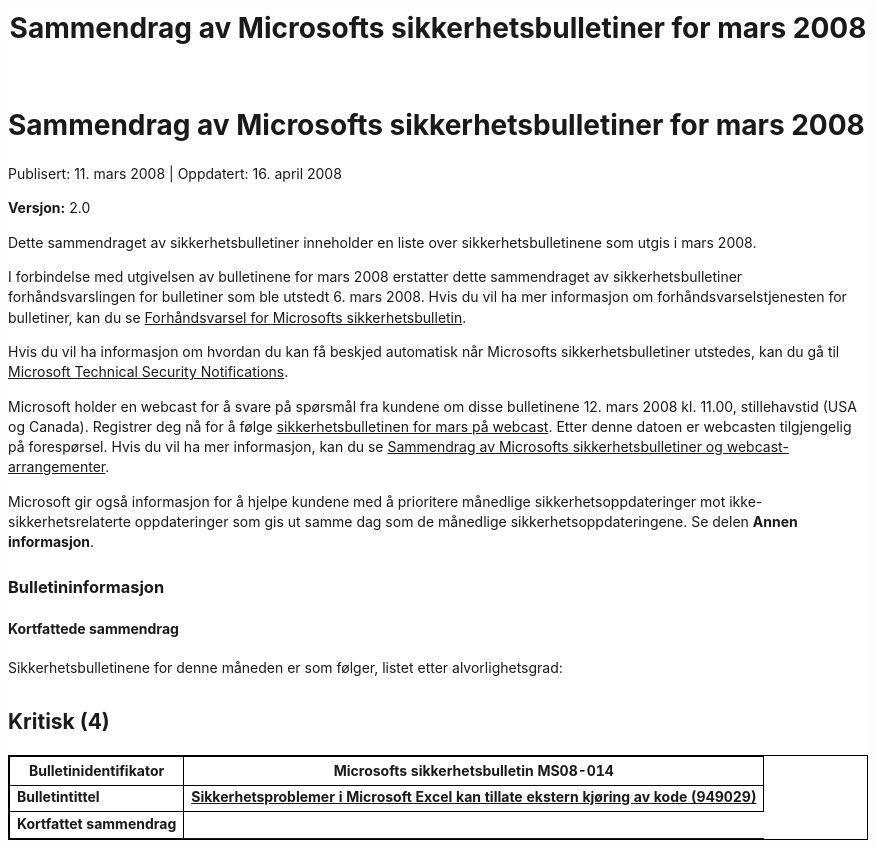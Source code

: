 ﻿---
title: Sammendrag av Microsofts sikkerhetsbulletiner for mars 2008
TOCTitle: MS08-MAR
ms:assetid: ms08-mar
ms:mtpsurl: https://technet.microsoft.com/nb-NO/library/ms08-mar(v=Security.10)
ms:contentKeyID: 61315195
ms.date: 04/18/2014
mtps_version: v=Security.10
ms.translationtype: HT
---

# Sammendrag av Microsofts sikkerhetsbulletiner for mars 2008

Publisert: 11. mars 2008 | Oppdatert: 16. april 2008

**Versjon:** 2.0

Dette sammendraget av sikkerhetsbulletiner inneholder en liste over sikkerhetsbulletinene som utgis i mars 2008.

I forbindelse med utgivelsen av bulletinene for mars 2008 erstatter dette sammendraget av sikkerhetsbulletiner forhåndsvarslingen for bulletiner som ble utstedt 6. mars 2008. Hvis du vil ha mer informasjon om forhåndsvarselstjenesten for bulletiner, kan du se [Forhåndsvarsel for Microsofts sikkerhetsbulletin](http://technet.microsoft.com/security/bulletin/advance).

Hvis du vil ha informasjon om hvordan du kan få beskjed automatisk når Microsofts sikkerhetsbulletiner utstedes, kan du gå til [Microsoft Technical Security Notifications](http://go.microsoft.com/fwlink/?linkid=21163).

Microsoft holder en webcast for å svare på spørsmål fra kundene om disse bulletinene 12. mars 2008 kl. 11.00, stillehavstid (USA og Canada). Registrer deg nå for å følge [sikkerhetsbulletinen for mars på webcast](http://msevents.microsoft.com/cui/webcasteventdetails.aspx?eventid=1032357217&eventcategory=4&culture=en-us&countrycode=us). Etter denne datoen er webcasten tilgjengelig på forespørsel. Hvis du vil ha mer informasjon, kan du se [Sammendrag av Microsofts sikkerhetsbulletiner og webcast-arrangementer](http://technet.microsoft.com/security/bulletin/summary).

Microsoft gir også informasjon for å hjelpe kundene med å prioritere månedlige sikkerhetsoppdateringer mot ikke-sikkerhetsrelaterte oppdateringer som gis ut samme dag som de månedlige sikkerhetsoppdateringene. Se delen **Annen informasjon**.

### Bulletininformasjon

#### Kortfattede sammendrag

Sikkerhetsbulletinene for denne måneden er som følger, listet etter alvorlighetsgrad:

## Kritisk (4)

<table style="border:1px solid black;">
<thead>
<tr class="header">
<th style="border:1px solid black;">Bulletinidentifikator</th>
<th style="border:1px solid black;">Microsofts sikkerhetsbulletin MS08-014</th>
</tr>
</thead>
<tbody>
<tr class="odd">
<td style="border:1px solid black;"><strong>Bulletintittel</strong></td>
<td style="border:1px solid black;"><a href="http://go.microsoft.com/fwlink/?linkid=112111"><strong>Sikkerhetsproblemer i Microsoft Excel kan tillate ekstern kjøring av kode (949029)</strong></a></td>
</tr>
<tr class="even">
<td style="border:1px solid black;"><strong>Kortfattet sammendrag</strong></td>